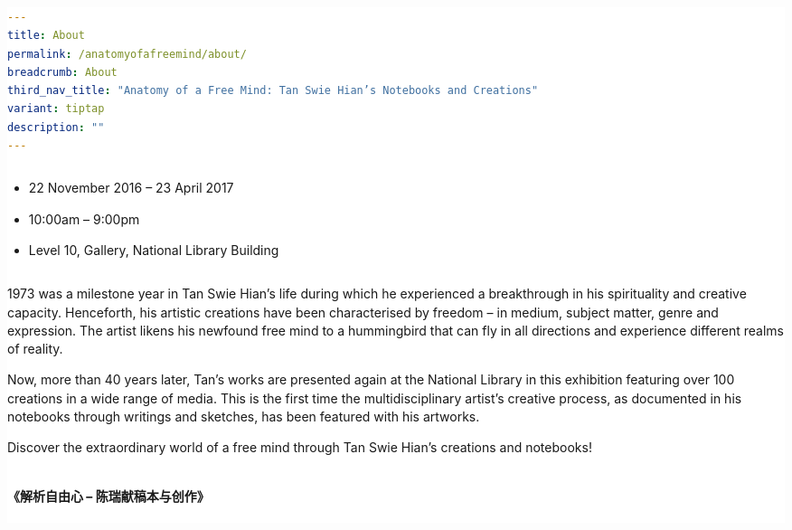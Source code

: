 ```yaml
---
title: About
permalink: /anatomyofafreemind/about/
breadcrumb: About
third_nav_title: "Anatomy of a Free Mind: Tan Swie Hian’s Notebooks and Creations"
variant: tiptap
description: ""
---
```

<div class="isomer-image-wrapper">
<img style="box-sizing: inherit; font-family: Lato, sans-serif; max-width: 100%; height: auto; display: block; margin: auto; width: 845.328px;" height="auto" width="100%" alt="" src="https://staging.d2bmwdo27gmnoc.amplifyapp.com/images/event-images/aof/anatomy-of-a-free-mind-main-image.jpg">
</div>
<div class="isomer-image-wrapper">
<img style="box-sizing: inherit; font-family: Lato, sans-serif; max-width: 100%; height: auto; display: block; margin: auto; width: 845.328px;" height="auto" width="100%" alt="" src="https://staging.d2bmwdo27gmnoc.amplifyapp.com/images/event-images/Misc/thick_redline.png">
</div>
<div class="isomer-image-wrapper">
<img style="box-sizing: inherit; font-family: Lato, sans-serif; max-width: 100%; height: auto; display: block; margin: auto; width: 845.328px;" height="auto" width="100%" alt="" src="https://staging.d2bmwdo27gmnoc.amplifyapp.com/images/event-images/aof/anatomy-of-a-free-mind_gallery_3.jpg">
</div>
<div class="isomer-image-wrapper">
<img style="box-sizing: inherit; font-family: Lato, sans-serif; max-width: 100%; height: auto; display: block; margin: auto; width: 845.328px;" height="auto" width="100%" alt="" src="https://staging.d2bmwdo27gmnoc.amplifyapp.com/images/event-images/Misc/thick_redline.png">
</div>
<ul data-tight="true" class="tight">
<li>
<p>22 November 2016 – 23 April 2017</p>
</li>
<li>
<p>10:00am – 9:00pm</p>
</li>
<li>
<p>Level 10, Gallery, National Library Building</p>
</li>
</ul>
<div class="isomer-image-wrapper">
<img style="box-sizing: inherit; font-family: Lato, sans-serif; max-width: 100%; height: auto; display: block; margin: auto; width: 845.328px;" height="auto" width="100%" alt="" src="https://staging.d2bmwdo27gmnoc.amplifyapp.com/images/event-images/Misc/thick_redline.png">
</div>
<p>1973 was a milestone year in Tan Swie Hian’s life during which he experienced
a breakthrough in his spirituality and creative capacity. Henceforth, his
artistic creations have been characterised by freedom – in medium, subject
matter, genre and expression. The artist likens his newfound free mind
to a hummingbird that can fly in all directions and experience different
realms of reality.</p>
<p>Now, more than 40 years later, Tan’s works are presented again at the
National Library in this exhibition featuring over 100 creations in a wide
range of media. This is the first time the multidisciplinary artist’s creative
process, as documented in his notebooks through writings and sketches,
has been featured with his artworks.</p>
<p>Discover the extraordinary world of a free mind through Tan Swie Hian’s
creations and notebooks!</p>
<p></p>
<div class="isomer-image-wrapper">
<img style="box-sizing: inherit; font-family: Lato, sans-serif; max-width: 100%; height: auto; display: block; margin: auto; width: 845.328px;" height="auto" width="100%" alt="" src="https://staging.d2bmwdo27gmnoc.amplifyapp.com/images/event-images/Misc/grey_line.png">
</div>
<p></p>
<h4>《解析自由心 – 陈瑞献稿本与创作》</h4>
<div class="isomer-image-wrapper">
<img style="box-sizing: inherit; font-family: Lato, sans-serif; max-width: 100%; height: auto; display: block; margin: auto; width: 845.328px;" height="auto" width="100%" alt="" src="https://staging.d2bmwdo27gmnoc.amplifyapp.com/images/event-images/Misc/thick_redline.png">
</div>
